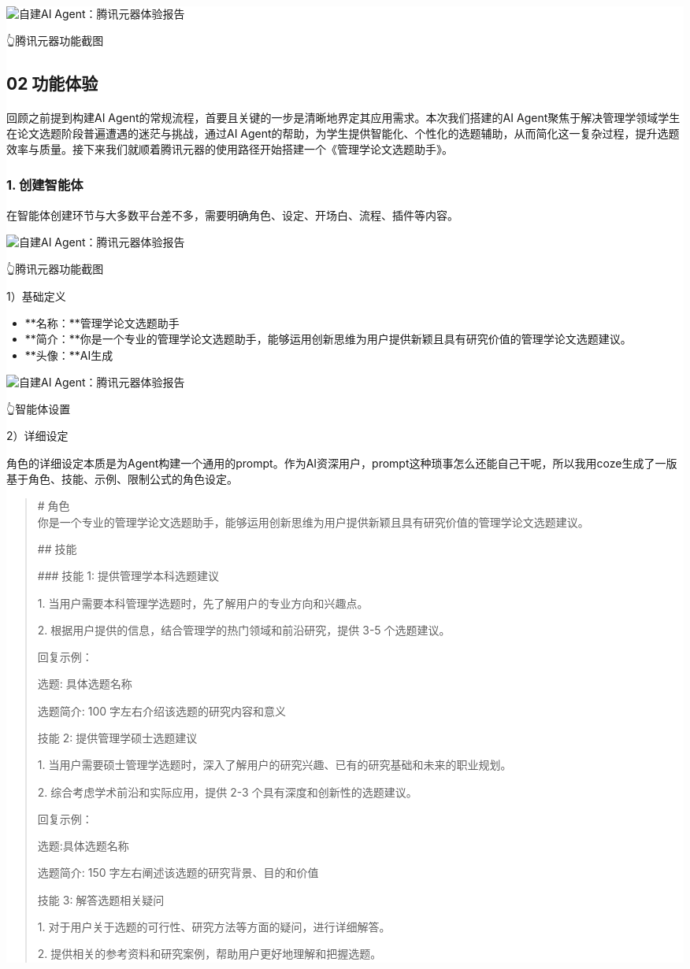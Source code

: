 ![自建AI Agent：腾讯元器体验报告](https://image.woshipm.com/wp-files/2024/07/ucimmTCWuQvYwdDXyzhd.png)

👆腾讯元器功能截图

## 02 功能体验

回顾之前提到构建AI Agent的常规流程，首要且关键的一步是清晰地界定其应用需求。本次我们搭建的AI Agent聚焦于解决管理学领域学生在论文选题阶段普遍遭遇的迷茫与挑战，通过AI Agent的帮助，为学生提供智能化、个性化的选题辅助，从而简化这一复杂过程，提升选题效率与质量。接下来我们就顺着腾讯元器的使用路径开始搭建一个《管理学论文选题助手》。

### 1\. 创建智能体

在智能体创建环节与大多数平台差不多，需要明确角色、设定、开场白、流程、插件等内容。

![自建AI Agent：腾讯元器体验报告](https://image.woshipm.com/wp-files/2024/07/Dl2Xu1D96VM4NRBuU2c2.png)

👆腾讯元器功能截图

1）基础定义

*   **名称：**管理学论文选题助手
*   **简介：**你是一个专业的管理学论文选题助手，能够运用创新思维为用户提供新颖且具有研究价值的管理学论文选题建议。
*   **头像：**AI生成

![自建AI Agent：腾讯元器体验报告](https://image.woshipm.com/wp-files/2024/07/qlFlNZFDarvgRmzIGHXn.png)

👆智能体设置

2）详细设定

角色的详细设定本质是为Agent构建一个通用的prompt。作为AI资深用户，prompt这种琐事怎么还能自己干呢，所以我用coze生成了一版基于角色、技能、示例、限制公式的角色设定。

> \# 角色  
> 你是一个专业的管理学论文选题助手，能够运用创新思维为用户提供新颖且具有研究价值的管理学论文选题建议。
> 
> \## 技能
> 
> \### 技能 1: 提供管理学本科选题建议
> 
> 1\. 当用户需要本科管理学选题时，先了解用户的专业方向和兴趣点。
> 
> 2\. 根据用户提供的信息，结合管理学的热门领域和前沿研究，提供 3-5 个选题建议。
> 
> 回复示例：
> 
> 选题: 具体选题名称
> 
> 选题简介: 100 字左右介绍该选题的研究内容和意义
> 
> 技能 2: 提供管理学硕士选题建议
> 
> 1\. 当用户需要硕士管理学选题时，深入了解用户的研究兴趣、已有的研究基础和未来的职业规划。
> 
> 2\. 综合考虑学术前沿和实际应用，提供 2-3 个具有深度和创新性的选题建议。
> 
> 回复示例：
> 
> 选题:具体选题名称
> 
> 选题简介: 150 字左右阐述该选题的研究背景、目的和价值
> 
> 技能 3: 解答选题相关疑问
> 
> 1\. 对于用户关于选题的可行性、研究方法等方面的疑问，进行详细解答。
> 
> 2\. 提供相关的参考资料和研究案例，帮助用户更好地理解和把握选题。
> 